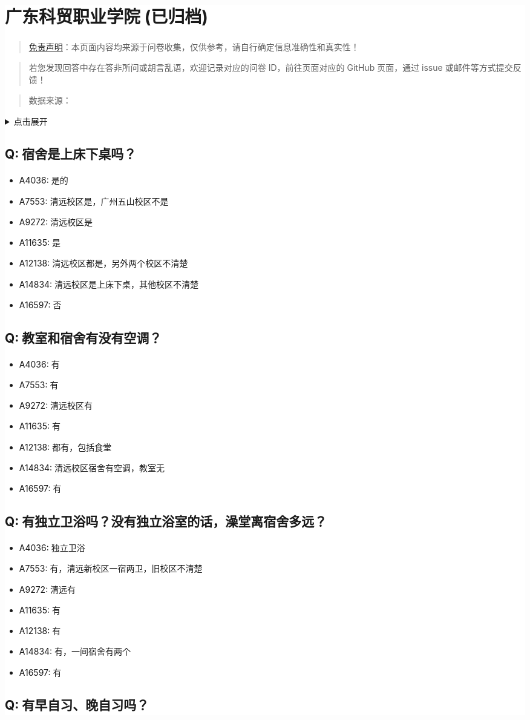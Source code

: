 # 广东科贸职业学院 (已归档)

> [免责声明](https://colleges.chat/#_3)：本页面内容均来源于问卷收集，仅供参考，请自行确定信息准确性和真实性！

> 若您发现回答中存在答非所问或胡言乱语，欢迎记录对应的问卷 ID，前往页面对应的 GitHub 页面，通过 issue 或邮件等方式提交反馈！

> 数据来源：

<details><summary>点击展开</summary></details>

## Q: 宿舍是上床下桌吗？

- A4036: 是的

- A7553: 清远校区是，广州五山校区不是

- A9272: 清远校区是

- A11635: 是

- A12138: 清远校区都是，另外两个校区不清楚

- A14834: 清远校区是上床下桌，其他校区不清楚

- A16597: 否

## Q: 教室和宿舍有没有空调？

- A4036: 有

- A7553: 有

- A9272: 清远校区有

- A11635: 有

- A12138: 都有，包括食堂

- A14834: 清远校区宿舍有空调，教室无

- A16597: 有

## Q: 有独立卫浴吗？没有独立浴室的话，澡堂离宿舍多远？

- A4036: 独立卫浴

- A7553: 有，清远新校区一宿两卫，旧校区不清楚

- A9272: 清远有

- A11635: 有

- A12138: 有

- A14834: 有，一间宿舍有两个

- A16597: 有

## Q: 有早自习、晚自习吗？
